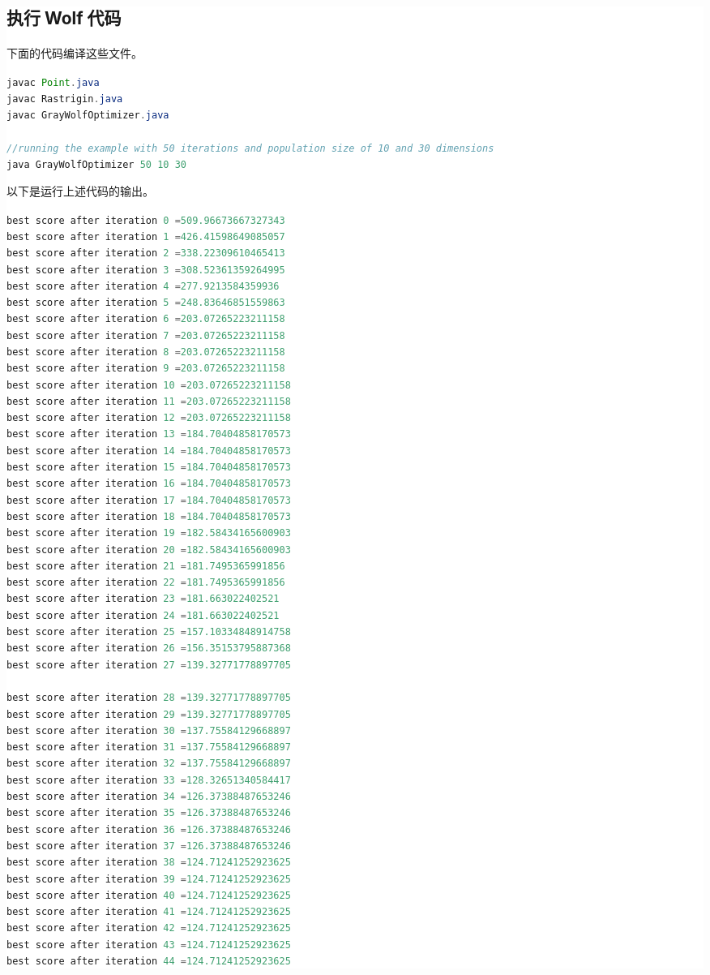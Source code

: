 ```java
```

## 执行 Wolf 代码

下面的代码编译这些文件。

```java
javac Point.java
javac Rastrigin.java
javac GrayWolfOptimizer.java

//running the example with 50 iterations and population size of 10 and 30 dimensions
java GrayWolfOptimizer 50 10 30

```

以下是运行上述代码的输出。

```java
best score after iteration 0 =509.96673667327343
best score after iteration 1 =426.41598649085057
best score after iteration 2 =338.22309610465413
best score after iteration 3 =308.52361359264995
best score after iteration 4 =277.9213584359936
best score after iteration 5 =248.83646851559863
best score after iteration 6 =203.07265223211158
best score after iteration 7 =203.07265223211158
best score after iteration 8 =203.07265223211158
best score after iteration 9 =203.07265223211158
best score after iteration 10 =203.07265223211158
best score after iteration 11 =203.07265223211158
best score after iteration 12 =203.07265223211158
best score after iteration 13 =184.70404858170573
best score after iteration 14 =184.70404858170573
best score after iteration 15 =184.70404858170573
best score after iteration 16 =184.70404858170573
best score after iteration 17 =184.70404858170573
best score after iteration 18 =184.70404858170573
best score after iteration 19 =182.58434165600903
best score after iteration 20 =182.58434165600903
best score after iteration 21 =181.7495365991856
best score after iteration 22 =181.7495365991856
best score after iteration 23 =181.663022402521
best score after iteration 24 =181.663022402521
best score after iteration 25 =157.10334848914758
best score after iteration 26 =156.35153795887368
best score after iteration 27 =139.32771778897705

best score after iteration 28 =139.32771778897705
best score after iteration 29 =139.32771778897705
best score after iteration 30 =137.75584129668897
best score after iteration 31 =137.75584129668897
best score after iteration 32 =137.75584129668897
best score after iteration 33 =128.32651340584417
best score after iteration 34 =126.37388487653246
best score after iteration 35 =126.37388487653246
best score after iteration 36 =126.37388487653246
best score after iteration 37 =126.37388487653246
best score after iteration 38 =124.71241252923625
best score after iteration 39 =124.71241252923625
best score after iteration 40 =124.71241252923625
best score after iteration 41 =124.71241252923625
best score after iteration 42 =124.71241252923625
best score after iteration 43 =124.71241252923625
best score after iteration 44 =124.71241252923625
```